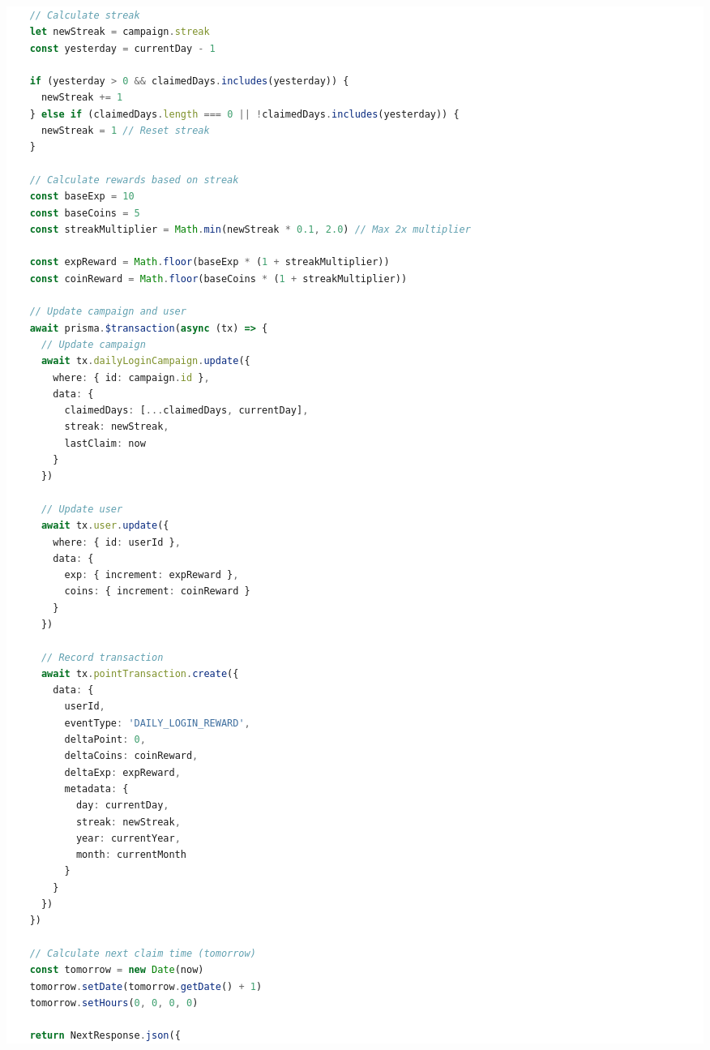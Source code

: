 ```typescript
    // Calculate streak
    let newStreak = campaign.streak
    const yesterday = currentDay - 1
    
    if (yesterday > 0 && claimedDays.includes(yesterday)) {
      newStreak += 1
    } else if (claimedDays.length === 0 || !claimedDays.includes(yesterday)) {
      newStreak = 1 // Reset streak
    }

    // Calculate rewards based on streak
    const baseExp = 10
    const baseCoins = 5
    const streakMultiplier = Math.min(newStreak * 0.1, 2.0) // Max 2x multiplier
    
    const expReward = Math.floor(baseExp * (1 + streakMultiplier))
    const coinReward = Math.floor(baseCoins * (1 + streakMultiplier))

    // Update campaign and user
    await prisma.$transaction(async (tx) => {
      // Update campaign
      await tx.dailyLoginCampaign.update({
        where: { id: campaign.id },
        data: {
          claimedDays: [...claimedDays, currentDay],
          streak: newStreak,
          lastClaim: now
        }
      })

      // Update user
      await tx.user.update({
        where: { id: userId },
        data: {
          exp: { increment: expReward },
          coins: { increment: coinReward }
        }
      })

      // Record transaction
      await tx.pointTransaction.create({
        data: {
          userId,
          eventType: 'DAILY_LOGIN_REWARD',
          deltaPoint: 0,
          deltaCoins: coinReward,
          deltaExp: expReward,
          metadata: {
            day: currentDay,
            streak: newStreak,
            year: currentYear,
            month: currentMonth
          }
        }
      })
    })

    // Calculate next claim time (tomorrow)
    const tomorrow = new Date(now)
    tomorrow.setDate(tomorrow.getDate() + 1)
    tomorrow.setHours(0, 0, 0, 0)

    return NextResponse.json({
```